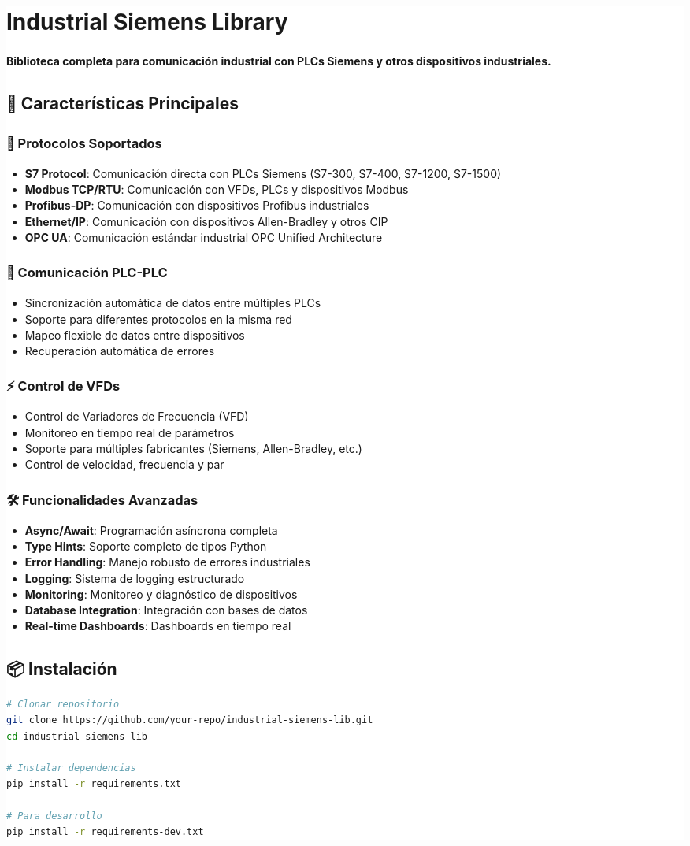 # Industrial Siemens Library

**Biblioteca completa para comunicación industrial con PLCs Siemens y otros dispositivos industriales.**

## 🚀 Características Principales

### 📡 Protocolos Soportados
- **S7 Protocol**: Comunicación directa con PLCs Siemens (S7-300, S7-400, S7-1200, S7-1500)
- **Modbus TCP/RTU**: Comunicación con VFDs, PLCs y dispositivos Modbus
- **Profibus-DP**: Comunicación con dispositivos Profibus industriales
- **Ethernet/IP**: Comunicación con dispositivos Allen-Bradley y otros CIP
- **OPC UA**: Comunicación estándar industrial OPC Unified Architecture

### 🔄 Comunicación PLC-PLC
- Sincronización automática de datos entre múltiples PLCs
- Soporte para diferentes protocolos en la misma red
- Mapeo flexible de datos entre dispositivos
- Recuperación automática de errores

### ⚡ Control de VFDs
- Control de Variadores de Frecuencia (VFD)
- Monitoreo en tiempo real de parámetros
- Soporte para múltiples fabricantes (Siemens, Allen-Bradley, etc.)
- Control de velocidad, frecuencia y par

### 🛠️ Funcionalidades Avanzadas
- **Async/Await**: Programación asíncrona completa
- **Type Hints**: Soporte completo de tipos Python
- **Error Handling**: Manejo robusto de errores industriales
- **Logging**: Sistema de logging estructurado
- **Monitoring**: Monitoreo y diagnóstico de dispositivos
- **Database Integration**: Integración con bases de datos
- **Real-time Dashboards**: Dashboards en tiempo real

## 📦 Instalación

```bash
# Clonar repositorio
git clone https://github.com/your-repo/industrial-siemens-lib.git
cd industrial-siemens-lib

# Instalar dependencias
pip install -r requirements.txt

# Para desarrollo
pip install -r requirements-dev.txt
```
